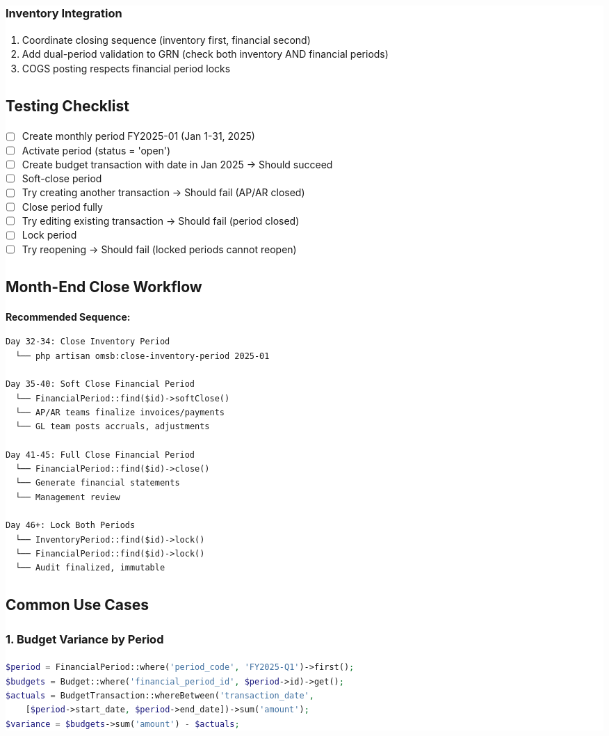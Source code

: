 ### Inventory Integration
1. Coordinate closing sequence (inventory first, financial second)
2. Add dual-period validation to GRN (check both inventory AND financial periods)
3. COGS posting respects financial period locks

## Testing Checklist

- [ ] Create monthly period FY2025-01 (Jan 1-31, 2025)
- [ ] Activate period (status = 'open')
- [ ] Create budget transaction with date in Jan 2025 → Should succeed
- [ ] Soft-close period
- [ ] Try creating another transaction → Should fail (AP/AR closed)
- [ ] Close period fully
- [ ] Try editing existing transaction → Should fail (period closed)
- [ ] Lock period
- [ ] Try reopening → Should fail (locked periods cannot reopen)

## Month-End Close Workflow

**Recommended Sequence:**
```
Day 32-34: Close Inventory Period
  └── php artisan omsb:close-inventory-period 2025-01

Day 35-40: Soft Close Financial Period
  └── FinancialPeriod::find($id)->softClose()
  └── AP/AR teams finalize invoices/payments
  └── GL team posts accruals, adjustments

Day 41-45: Full Close Financial Period
  └── FinancialPeriod::find($id)->close()
  └── Generate financial statements
  └── Management review

Day 46+: Lock Both Periods
  └── InventoryPeriod::find($id)->lock()
  └── FinancialPeriod::find($id)->lock()
  └── Audit finalized, immutable
```

## Common Use Cases

### 1. Budget Variance by Period
```php
$period = FinancialPeriod::where('period_code', 'FY2025-Q1')->first();
$budgets = Budget::where('financial_period_id', $period->id)->get();
$actuals = BudgetTransaction::whereBetween('transaction_date', 
    [$period->start_date, $period->end_date])->sum('amount');
$variance = $budgets->sum('amount') - $actuals;
```
